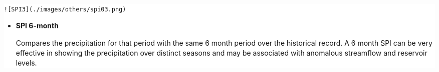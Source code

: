 	![SPI3](./images/others/spi03.png)

* **SPI 6-month**

	Compares the precipitation for that period with the same 6 month period over the historical record. A 6 month SPI can be very effective in showing the precipitation over distinct seasons and may be associated with anomalous streamflow and reservoir levels.
